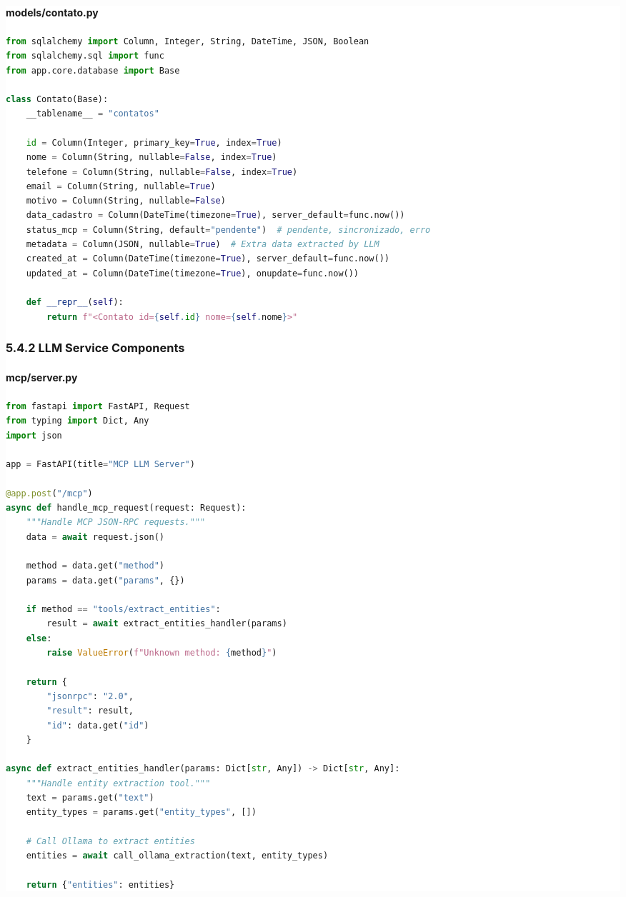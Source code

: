 #### models/contato.py
```python
from sqlalchemy import Column, Integer, String, DateTime, JSON, Boolean
from sqlalchemy.sql import func
from app.core.database import Base

class Contato(Base):
    __tablename__ = "contatos"
    
    id = Column(Integer, primary_key=True, index=True)
    nome = Column(String, nullable=False, index=True)
    telefone = Column(String, nullable=False, index=True)
    email = Column(String, nullable=True)
    motivo = Column(String, nullable=False)
    data_cadastro = Column(DateTime(timezone=True), server_default=func.now())
    status_mcp = Column(String, default="pendente")  # pendente, sincronizado, erro
    metadata = Column(JSON, nullable=True)  # Extra data extracted by LLM
    created_at = Column(DateTime(timezone=True), server_default=func.now())
    updated_at = Column(DateTime(timezone=True), onupdate=func.now())
    
    def __repr__(self):
        return f"<Contato id={self.id} nome={self.nome}>"
```

### 5.4.2 LLM Service Components

#### mcp/server.py
```python
from fastapi import FastAPI, Request
from typing import Dict, Any
import json

app = FastAPI(title="MCP LLM Server")

@app.post("/mcp")
async def handle_mcp_request(request: Request):
    """Handle MCP JSON-RPC requests."""
    data = await request.json()
    
    method = data.get("method")
    params = data.get("params", {})
    
    if method == "tools/extract_entities":
        result = await extract_entities_handler(params)
    else:
        raise ValueError(f"Unknown method: {method}")
    
    return {
        "jsonrpc": "2.0",
        "result": result,
        "id": data.get("id")
    }

async def extract_entities_handler(params: Dict[str, Any]) -> Dict[str, Any]:
    """Handle entity extraction tool."""
    text = params.get("text")
    entity_types = params.get("entity_types", [])
    
    # Call Ollama to extract entities
    entities = await call_ollama_extraction(text, entity_types)
    
    return {"entities": entities}
```

